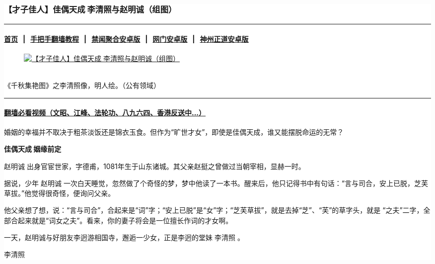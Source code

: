 ### 【才子佳人】佳偶天成 李清照与赵明诚（组图）
------------------------

#### [首页](https://github.com/gfw-breaker/banned-news1/blob/master/README.md) &nbsp;&nbsp;|&nbsp;&nbsp; [手把手翻墙教程](https://github.com/gfw-breaker/guides/wiki) &nbsp;&nbsp;|&nbsp;&nbsp; [禁闻聚合安卓版](https://github.com/gfw-breaker/bn-android) &nbsp;&nbsp;|&nbsp;&nbsp; [网门安卓版](https://github.com/oGate2/oGate) &nbsp;&nbsp;|&nbsp;&nbsp; [神州正道安卓版](https://github.com/SzzdOgate/update) 



<div><div class="featured_image">
 <a href="https://i.ntdtv.com/assets/uploads/2020/01/2020-01-02_142316.jpg" target="_blank">
  <figure>
   <img alt="【才子佳人】佳偶天成 李清照与赵明诚（组图）" src="https://i.ntdtv.com/assets/uploads/2020/01/2020-01-02_142316-800x450.jpg"/>
  </figure><br/>
 </a>
 <span class="caption">
  《千秋集艳图》之李清照像，明人绘。（公有领域）
 </span>
</div>
</div><hr/>

#### [翻墙必看视频（文昭、江峰、法轮功、八九六四、香港反送中...）](http://167.172.214.107/home.html)

<div><div class="post_content" itemprop="articleBody">
 <p>
  婚姻的幸福并不取决于粗茶淡饭还是锦衣玉食。但作为“旷世才女”，即使是佳偶天成，谁又能摆脱命运的无常？
 </p>
 <p>
  <strong>
   佳偶天成 姻缘前定
  </strong>
 </p>
 <p>
  <ok href="https://www.ntdtv.com/gb/赵明诚.htm">
   赵明诚
  </ok>
  出身官宦世家，字德甫，1081年生于山东诸城。其父亲赵挺之曾做过当朝宰相，显赫一时。
 </p>
 <p>
  据说，少年
  <ok href="https://www.ntdtv.com/gb/赵明诚.htm">
   赵明诚
  </ok>
  一次白天睡觉，忽然做了个奇怪的梦，梦中他读了一本书。醒来后，他只记得书中有句话：“言与司合，安上已脱，芝芙草拔。”他觉得很奇怪，便询问父亲。
 </p>
 <p>
  他父亲想了想，说：“言与司合”，合起来是“词”字；“安上已脱”是“女”字；“芝芙草拔”，就是去掉“芝”、“芙”的草字头，就是 “之夫”二字，全部合起来就是“词女之夫”。看来，你的妻子将会是一位擅长作词的才女啊。
 </p>
 <p>
  一天，赵明诚与好朋友李迥游相国寺，邂逅一少女，正是李迥的堂妹
  <ok href="https://www.ntdtv.com/gb/李清照.htm">
   李清照
  </ok>
  。
 </p>
 <p>
  <ok href="https://www.ntdtv.com/gb/李清照.htm">
   李清照
